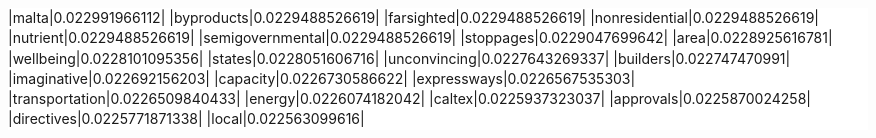 |malta|0.022991966112|
|byproducts|0.0229488526619|
|farsighted|0.0229488526619|
|nonresidential|0.0229488526619|
|nutrient|0.0229488526619|
|semigovernmental|0.0229488526619|
|stoppages|0.0229047699642|
|area|0.0228925616781|
|wellbeing|0.0228101095356|
|states|0.0228051606716|
|unconvincing|0.0227643269337|
|builders|0.022747470991|
|imaginative|0.022692156203|
|capacity|0.0226730586622|
|expressways|0.0226567535303|
|transportation|0.0226509840433|
|energy|0.0226074182042|
|caltex|0.0225937323037|
|approvals|0.0225870024258|
|directives|0.0225771871338|
|local|0.022563099616|
